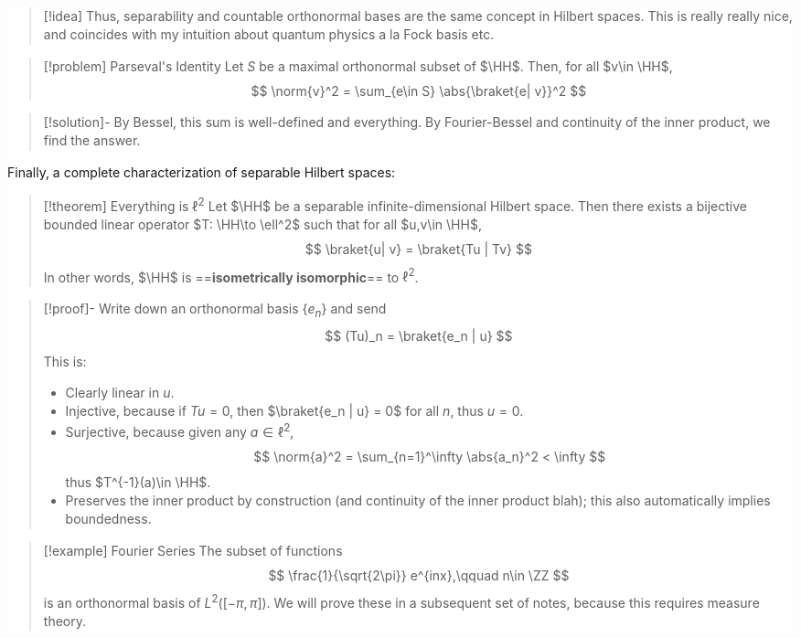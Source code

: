 > [!idea] 
Thus, separability and countable orthonormal bases are the same concept in Hilbert spaces. This is really really nice, and coincides with my intuition about quantum physics a la Fock basis etc.

> [!problem] Parseval's Identity
 Let $S$ be a maximal orthonormal subset of $\HH$. Then, for all $v\in \HH$, $$ \norm{v}^2 = \sum_{e\in S} \abs{\braket{e| v}}^2 $$ 

>[!solution]-
 By Bessel, this sum is well-defined and everything. By Fourier-Bessel and continuity of the inner product, we find the answer. 

Finally, a complete characterization of separable Hilbert spaces:

> [!theorem] Everything is $\ell^2$
 Let $\HH$ be a separable infinite-dimensional Hilbert space. Then there exists a bijective bounded linear operator $T: \HH\to \ell^2$ such that for all $u,v\in \HH$, $$ \braket{u| v} = \braket{Tu | Tv} $$ In other words, $\HH$ is ==**isometrically isomorphic**== to $\ell^2$. 

> [!proof]-
 Write down an orthonormal basis $\{e_n\}$ and send $$ (Tu)_n = \braket{e_n | u} $$ This is: 
> 
> - Clearly linear in $u$. 
> - Injective, because if $Tu = 0$, then $\braket{e_n | u} = 0$ for all $n$, thus $u = 0$. 
> - Surjective, because given any $a \in \ell^2$, $$ \norm{a}^2 = \sum_{n=1}^\infty \abs{a_n}^2 < \infty $$ thus $T^{-1}(a)\in \HH$. 
> - Preserves the inner product by construction (and continuity of the inner product blah); this also automatically implies boundedness. 
 
> [!example] Fourier Series
 The subset of functions $$ \frac{1}{\sqrt{2\pi}} e^{inx},\qquad n\in \ZZ $$ is an orthonormal basis of $L^2([-\pi, \pi])$. We will prove these in a subsequent set of notes, because this requires measure theory.